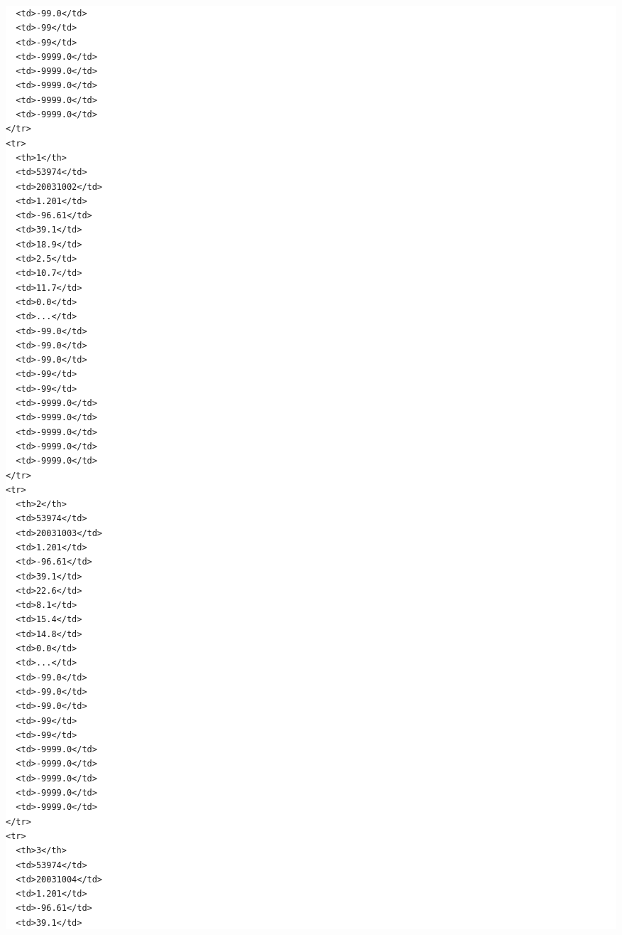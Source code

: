       <td>-99.0</td>
      <td>-99</td>
      <td>-99</td>
      <td>-9999.0</td>
      <td>-9999.0</td>
      <td>-9999.0</td>
      <td>-9999.0</td>
      <td>-9999.0</td>
    </tr>
    <tr>
      <th>1</th>
      <td>53974</td>
      <td>20031002</td>
      <td>1.201</td>
      <td>-96.61</td>
      <td>39.1</td>
      <td>18.9</td>
      <td>2.5</td>
      <td>10.7</td>
      <td>11.7</td>
      <td>0.0</td>
      <td>...</td>
      <td>-99.0</td>
      <td>-99.0</td>
      <td>-99.0</td>
      <td>-99</td>
      <td>-99</td>
      <td>-9999.0</td>
      <td>-9999.0</td>
      <td>-9999.0</td>
      <td>-9999.0</td>
      <td>-9999.0</td>
    </tr>
    <tr>
      <th>2</th>
      <td>53974</td>
      <td>20031003</td>
      <td>1.201</td>
      <td>-96.61</td>
      <td>39.1</td>
      <td>22.6</td>
      <td>8.1</td>
      <td>15.4</td>
      <td>14.8</td>
      <td>0.0</td>
      <td>...</td>
      <td>-99.0</td>
      <td>-99.0</td>
      <td>-99.0</td>
      <td>-99</td>
      <td>-99</td>
      <td>-9999.0</td>
      <td>-9999.0</td>
      <td>-9999.0</td>
      <td>-9999.0</td>
      <td>-9999.0</td>
    </tr>
    <tr>
      <th>3</th>
      <td>53974</td>
      <td>20031004</td>
      <td>1.201</td>
      <td>-96.61</td>
      <td>39.1</td>